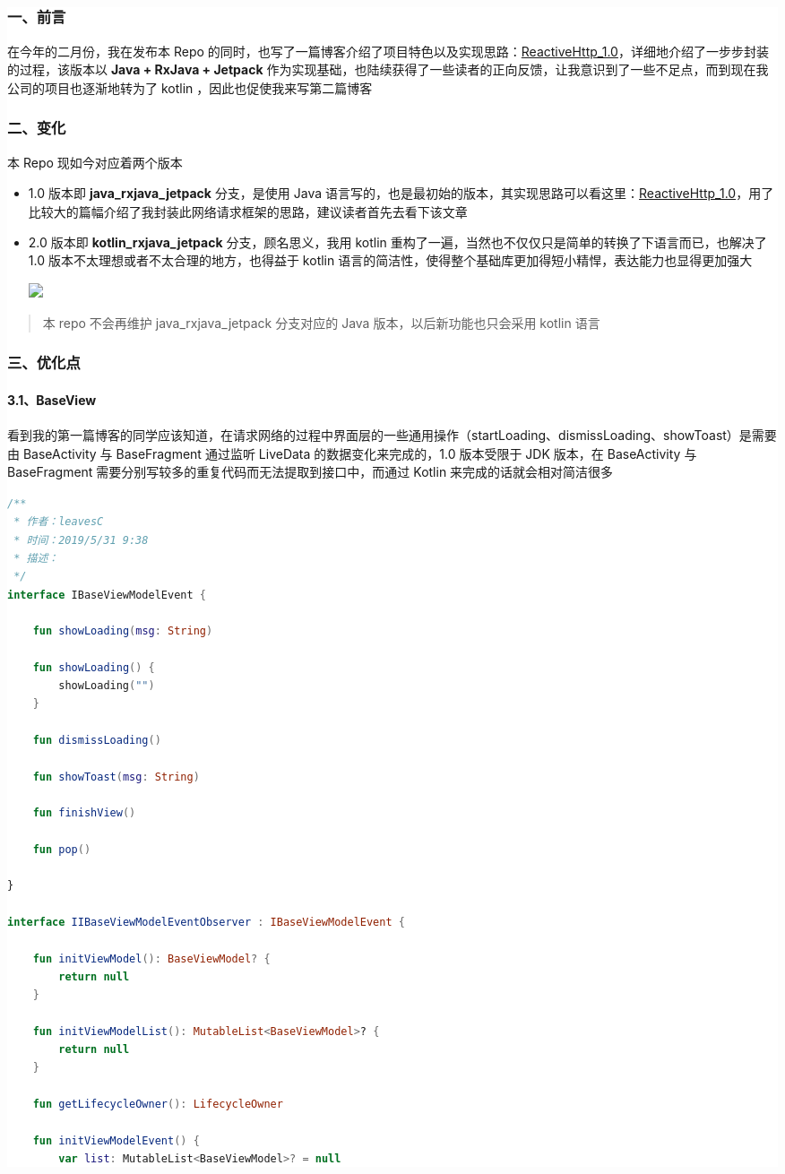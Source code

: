 ### 一、前言

在今年的二月份，我在发布本 Repo 的同时，也写了一篇博客介绍了项目特色以及实现思路：[ReactiveHttp_1.0](README_java_rxjava_jetpack.md)，详细地介绍了一步步封装的过程，该版本以 **Java + RxJava + Jetpack** 作为实现基础，也陆续获得了一些读者的正向反馈，让我意识到了一些不足点，而到现在我公司的项目也逐渐地转为了 kotlin ，因此也促使我来写第二篇博客

### 二、变化

本 Repo 现如今对应着两个版本

- 1.0 版本即 **java_rxjava_jetpack** 分支，是使用 Java 语言写的，也是最初始的版本，其实现思路可以看这里：[ReactiveHttp_1.0](README_java_rxjava_jetpack.md)，用了比较大的篇幅介绍了我封装此网络请求框架的思路，建议读者首先去看下该文章

- 2.0 版本即 **kotlin_rxjava_jetpack** 分支，顾名思义，我用 kotlin 重构了一遍，当然也不仅仅只是简单的转换了下语言而已，也解决了 1.0 版本不太理想或者不太合理的地方，也得益于 kotlin 语言的简洁性，使得整个基础库更加得短小精悍，表达能力也显得更加强大

    ![](https://upload-images.jianshu.io/upload_images/2552605-5490b0a621a732be.png?imageMogr2/auto-orient/strip%7CimageView2/2/w/1240)

> 本 repo 不会再维护 java_rxjava_jetpack  分支对应的 Java 版本，以后新功能也只会采用 kotlin 语言

### 三、优化点

#### 3.1、BaseView

看到我的第一篇博客的同学应该知道，在请求网络的过程中界面层的一些通用操作（startLoading、dismissLoading、showToast）是需要由 BaseActivity 与 BaseFragment 通过监听 LiveData 的数据变化来完成的，1.0 版本受限于 JDK 版本，在 BaseActivity 与 BaseFragment 需要分别写较多的重复代码而无法提取到接口中，而通过 Kotlin 来完成的话就会相对简洁很多

```kotlin
/**
 * 作者：leavesC
 * 时间：2019/5/31 9:38
 * 描述：
 */
interface IBaseViewModelEvent {

    fun showLoading(msg: String)

    fun showLoading() {
        showLoading("")
    }

    fun dismissLoading()

    fun showToast(msg: String)

    fun finishView()

    fun pop()

}

interface IIBaseViewModelEventObserver : IBaseViewModelEvent {

    fun initViewModel(): BaseViewModel? {
        return null
    }

    fun initViewModelList(): MutableList<BaseViewModel>? {
        return null
    }

    fun getLifecycleOwner(): LifecycleOwner

    fun initViewModelEvent() {
        var list: MutableList<BaseViewModel>? = null
```